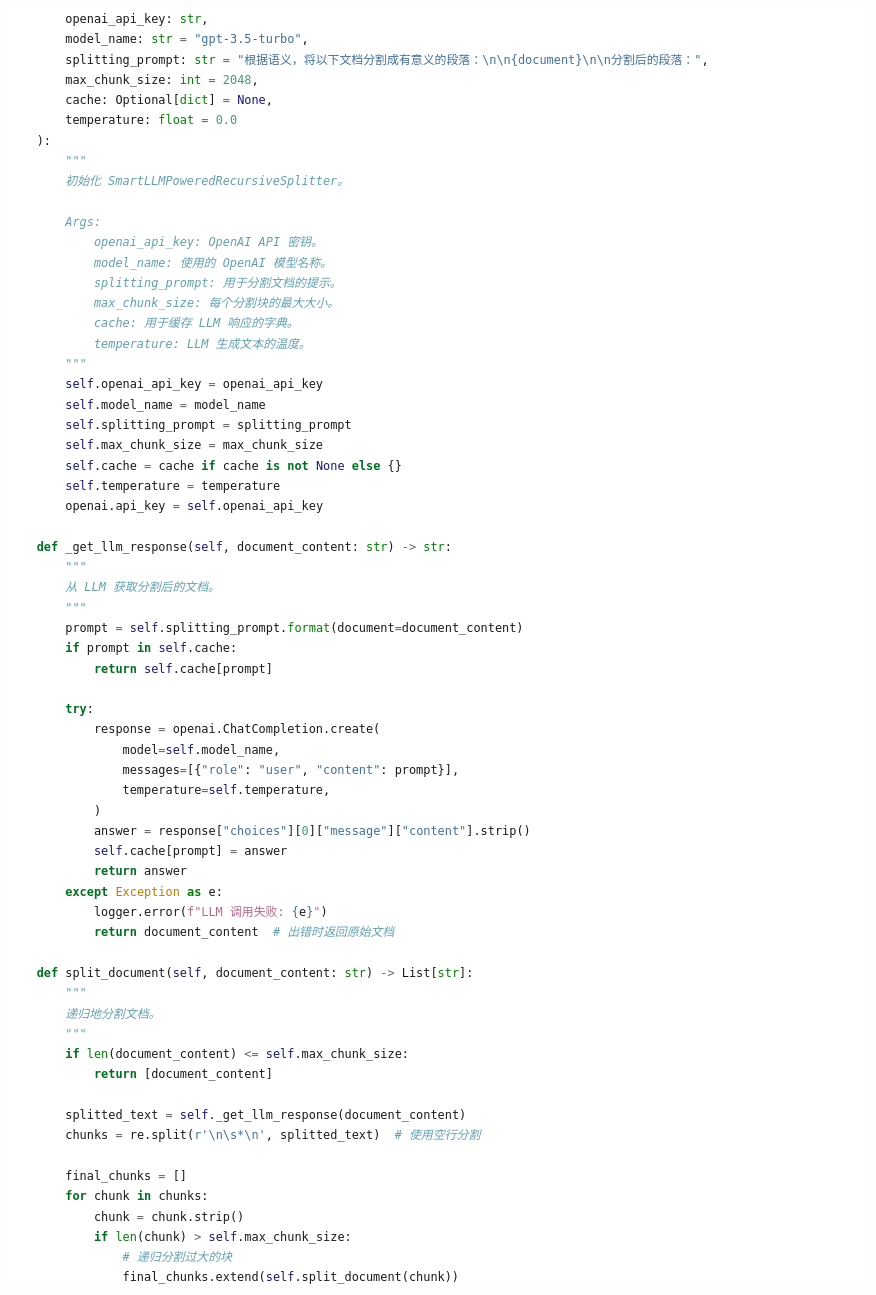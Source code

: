 ```python
        openai_api_key: str,
        model_name: str = "gpt-3.5-turbo",
        splitting_prompt: str = "根据语义，将以下文档分割成有意义的段落：\n\n{document}\n\n分割后的段落：",
        max_chunk_size: int = 2048,
        cache: Optional[dict] = None,
        temperature: float = 0.0
    ):
        """
        初始化 SmartLLMPoweredRecursiveSplitter。

        Args:
            openai_api_key: OpenAI API 密钥。
            model_name: 使用的 OpenAI 模型名称。
            splitting_prompt: 用于分割文档的提示。
            max_chunk_size: 每个分割块的最大大小。
            cache: 用于缓存 LLM 响应的字典。
            temperature: LLM 生成文本的温度。
        """
        self.openai_api_key = openai_api_key
        self.model_name = model_name
        self.splitting_prompt = splitting_prompt
        self.max_chunk_size = max_chunk_size
        self.cache = cache if cache is not None else {}
        self.temperature = temperature
        openai.api_key = self.openai_api_key

    def _get_llm_response(self, document_content: str) -> str:
        """
        从 LLM 获取分割后的文档。
        """
        prompt = self.splitting_prompt.format(document=document_content)
        if prompt in self.cache:
            return self.cache[prompt]

        try:
            response = openai.ChatCompletion.create(
                model=self.model_name,
                messages=[{"role": "user", "content": prompt}],
                temperature=self.temperature,
            )
            answer = response["choices"][0]["message"]["content"].strip()
            self.cache[prompt] = answer
            return answer
        except Exception as e:
            logger.error(f"LLM 调用失败: {e}")
            return document_content  # 出错时返回原始文档

    def split_document(self, document_content: str) -> List[str]:
        """
        递归地分割文档。
        """
        if len(document_content) <= self.max_chunk_size:
            return [document_content]

        splitted_text = self._get_llm_response(document_content)
        chunks = re.split(r'\n\s*\n', splitted_text)  # 使用空行分割

        final_chunks = []
        for chunk in chunks:
            chunk = chunk.strip()
            if len(chunk) > self.max_chunk_size:
                # 递归分割过大的块
                final_chunks.extend(self.split_document(chunk))
```